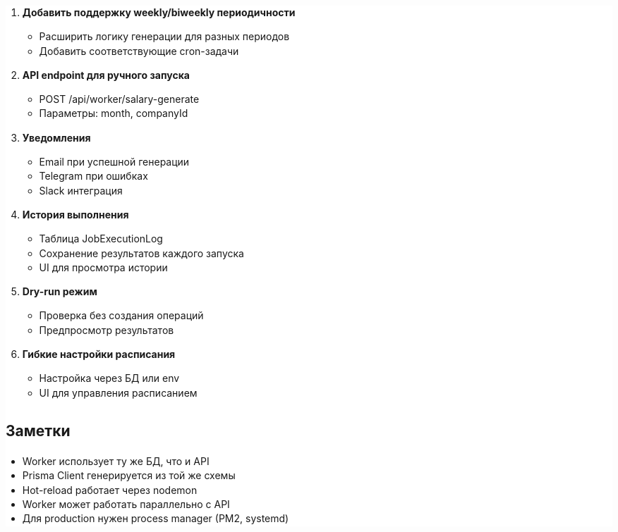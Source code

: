 1. **Добавить поддержку weekly/biweekly периодичности**
   - Расширить логику генерации для разных периодов
   - Добавить соответствующие cron-задачи

2. **API endpoint для ручного запуска**
   - POST /api/worker/salary-generate
   - Параметры: month, companyId

3. **Уведомления**
   - Email при успешной генерации
   - Telegram при ошибках
   - Slack интеграция

4. **История выполнения**
   - Таблица JobExecutionLog
   - Сохранение результатов каждого запуска
   - UI для просмотра истории

5. **Dry-run режим**
   - Проверка без создания операций
   - Предпросмотр результатов

6. **Гибкие настройки расписания**
   - Настройка через БД или env
   - UI для управления расписанием

## Заметки

- Worker использует ту же БД, что и API
- Prisma Client генерируется из той же схемы
- Hot-reload работает через nodemon
- Worker может работать параллельно с API
- Для production нужен process manager (PM2, systemd)
